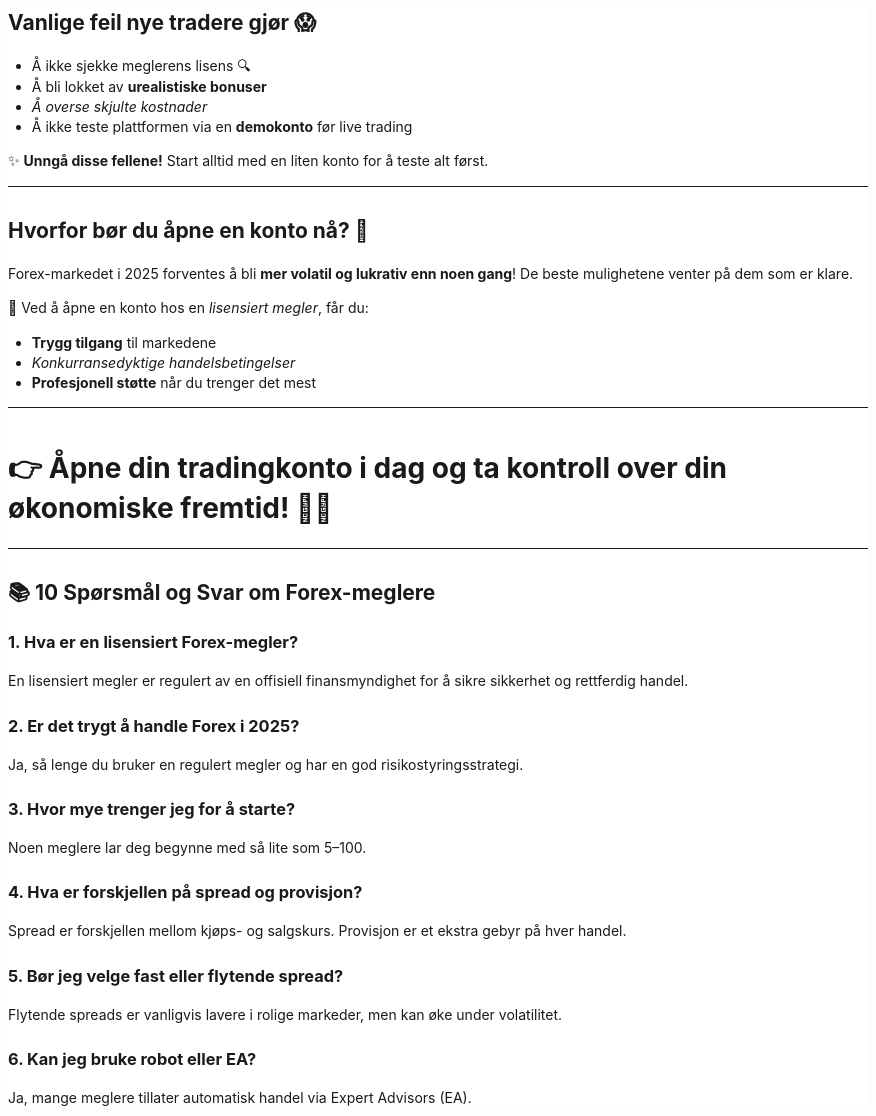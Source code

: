 
## Vanlige feil nye tradere gjør 😱

- Å ikke sjekke meglerens lisens 🔍
- Å bli lokket av **urealistiske bonuser**
- _Å overse skjulte kostnader_
- Å ikke teste plattformen via en **demokonto** før live trading

✨ **Unngå disse fellene!** Start alltid med en liten konto for å teste alt først.

---

## Hvorfor bør du åpne en konto nå? 🚀

Forex-markedet i 2025 forventes å bli **mer volatil og lukrativ enn noen gang**! De beste mulighetene venter på dem som er klare.

🎯 Ved å åpne en konto hos en _lisensiert megler_, får du:

- **Trygg tilgang** til markedene
- _Konkurransedyktige handelsbetingelser_
- **Profesjonell støtte** når du trenger det mest

---

# 👉 Åpne din tradingkonto i dag og ta kontroll over din økonomiske fremtid! 🚀✨

---

## 📚 10 Spørsmål og Svar om Forex-meglere

### 1. Hva er en lisensiert Forex-megler?
En lisensiert megler er regulert av en offisiell finansmyndighet for å sikre sikkerhet og rettferdig handel.

### 2. Er det trygt å handle Forex i 2025?
Ja, så lenge du bruker en regulert megler og har en god risikostyringsstrategi.

### 3. Hvor mye trenger jeg for å starte?
Noen meglere lar deg begynne med så lite som $5–$100.

### 4. Hva er forskjellen på spread og provisjon?
Spread er forskjellen mellom kjøps- og salgskurs. Provisjon er et ekstra gebyr på hver handel.

### 5. Bør jeg velge fast eller flytende spread?
Flytende spreads er vanligvis lavere i rolige markeder, men kan øke under volatilitet.

### 6. Kan jeg bruke robot eller EA?
Ja, mange meglere tillater automatisk handel via Expert Advisors (EA).
